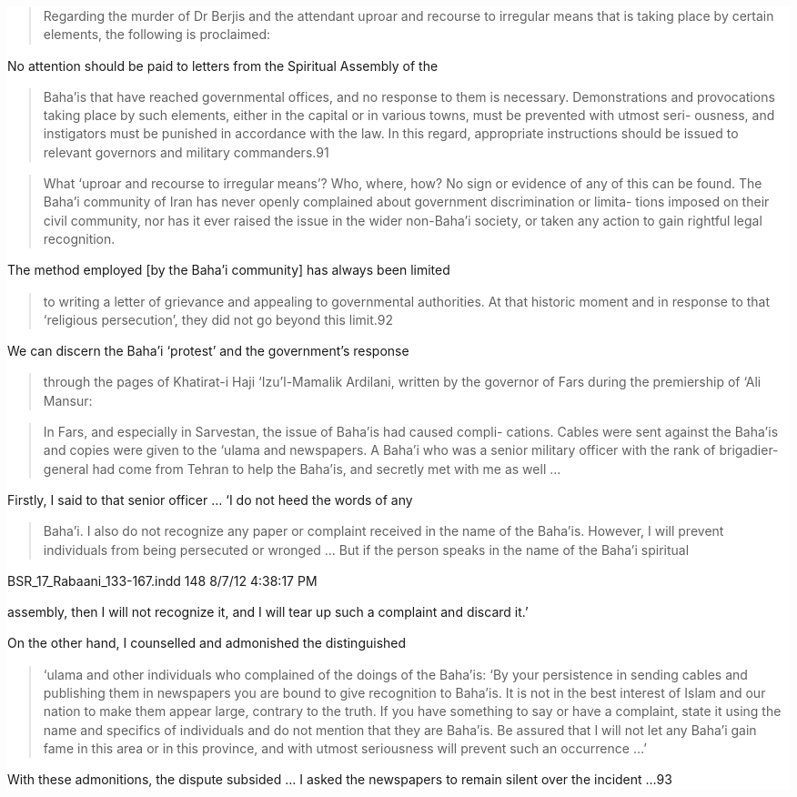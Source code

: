 > Regarding the murder of Dr Berjis and the attendant uproar and recourse
> to irregular means that is taking place by certain elements, the following is
proclaimed:

No attention should be paid to letters from the Spiritual Assembly of the
> Baha’is that have reached governmental offices, and no response to them is
> necessary. Demonstrations and provocations taking place by such elements,
> either in the capital or in various towns, must be prevented with utmost seri-
> ousness, and instigators must be punished in accordance with the law. In this
> regard, appropriate instructions should be issued to relevant governors and
> military commanders.91

> What ‘uproar and recourse to irregular means’? Who, where, how? No
> sign or evidence of any of this can be found. The Baha’i community of Iran
> has never openly complained about government discrimination or limita-
> tions imposed on their civil community, nor has it ever raised the issue
> in the wider non-Baha’i society, or taken any action to gain rightful legal
recognition.

The method employed [by the Baha’i community] has always been limited
> to writing a letter of grievance and appealing to governmental authorities.
> At that historic moment and in response to that ‘religious persecution’,
they did not go beyond this limit.92

We can discern the Baha’i ‘protest’ and the government’s response
> through the pages of Khatirat-i Haji ‘Izu’l-Mamalik Ardilani, written by the
> governor of Fars during the premiership of ‘Ali Mansur:

> In Fars, and especially in Sarvestan, the issue of Baha’is had caused compli-
> cations. Cables were sent against the Baha’is and copies were given to the
> ‘ulama and newspapers. A Baha’i who was a senior military officer with the
> rank of brigadier-general had come from Tehran to help the Baha’is, and
secretly met with me as well …

Firstly, I said to that senior officer … ‘I do not heed the words of any
> Baha’i. I also do not recognize any paper or complaint received in the name
> of the Baha’is. However, I will prevent individuals from being persecuted
> or wronged … But if the person speaks in the name of the Baha’i spiritual

BSR_17_Rabaani_133-167.indd 148                                                                                           8/7/12 4:38:17 PM

assembly, then I will not recognize it, and I will tear up such a complaint and
discard it.’

On the other hand, I counselled and admonished the distinguished
> ‘ulama and other individuals who complained of the doings of the Baha’is: ‘By
> your persistence in sending cables and publishing them in newspapers you
> are bound to give recognition to Baha’is. It is not in the best interest of Islam
> and our nation to make them appear large, contrary to the truth. If you have
> something to say or have a complaint, state it using the name and specifics
> of individuals and do not mention that they are Baha’is. Be assured that I will
> not let any Baha’i gain fame in this area or in this province, and with utmost
seriousness will prevent such an occurrence …’

With these admonitions, the dispute subsided … I asked the newspapers
to remain silent over the incident …93
